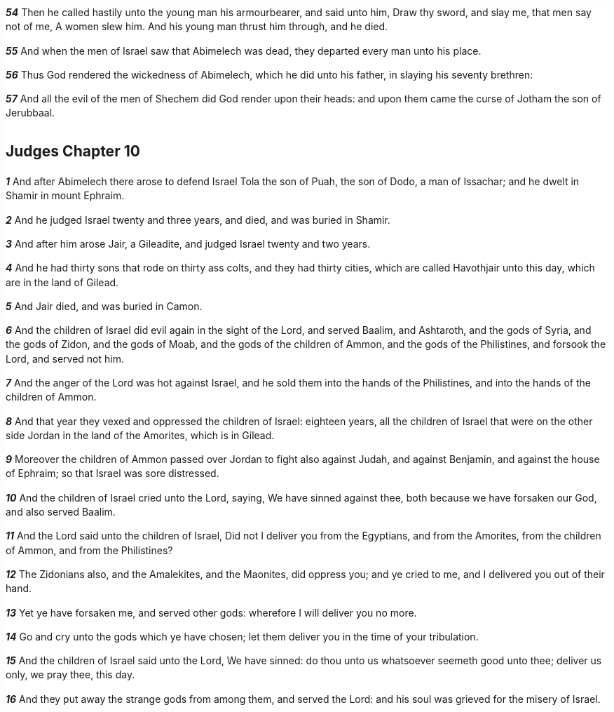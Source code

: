 ***54*** Then he called hastily unto the young man his armourbearer, and said unto him, Draw thy sword, and slay me, that men say not of me, A women slew him. And his young man thrust him through, and he died.

***55*** And when the men of Israel saw that Abimelech was dead, they departed every man unto his place.

***56*** Thus God rendered the wickedness of Abimelech, which he did unto his father, in slaying his seventy brethren:

***57*** And all the evil of the men of Shechem did God render upon their heads: and upon them came the curse of Jotham the son of Jerubbaal.


## Judges Chapter 10

***1*** And after Abimelech there arose to defend Israel Tola the son of Puah, the son of Dodo, a man of Issachar; and he dwelt in Shamir in mount Ephraim.

***2*** And he judged Israel twenty and three years, and died, and was buried in Shamir.

***3*** And after him arose Jair, a Gileadite, and judged Israel twenty and two years.

***4*** And he had thirty sons that rode on thirty ass colts, and they had thirty cities, which are called Havothjair unto this day, which are in the land of Gilead.

***5*** And Jair died, and was buried in Camon.

***6*** And the children of Israel did evil again in the sight of the Lord, and served Baalim, and Ashtaroth, and the gods of Syria, and the gods of Zidon, and the gods of Moab, and the gods of the children of Ammon, and the gods of the Philistines, and forsook the Lord, and served not him.

***7*** And the anger of the Lord was hot against Israel, and he sold them into the hands of the Philistines, and into the hands of the children of Ammon.

***8*** And that year they vexed and oppressed the children of Israel: eighteen years, all the children of Israel that were on the other side Jordan in the land of the Amorites, which is in Gilead.

***9*** Moreover the children of Ammon passed over Jordan to fight also against Judah, and against Benjamin, and against the house of Ephraim; so that Israel was sore distressed.

***10*** And the children of Israel cried unto the Lord, saying, We have sinned against thee, both because we have forsaken our God, and also served Baalim.

***11*** And the Lord said unto the children of Israel, Did not I deliver you from the Egyptians, and from the Amorites, from the children of Ammon, and from the Philistines?

***12*** The Zidonians also, and the Amalekites, and the Maonites, did oppress you; and ye cried to me, and I delivered you out of their hand.

***13*** Yet ye have forsaken me, and served other gods: wherefore I will deliver you no more.

***14*** Go and cry unto the gods which ye have chosen; let them deliver you in the time of your tribulation.

***15*** And the children of Israel said unto the Lord, We have sinned: do thou unto us whatsoever seemeth good unto thee; deliver us only, we pray thee, this day.

***16*** And they put away the strange gods from among them, and served the Lord: and his soul was grieved for the misery of Israel.
